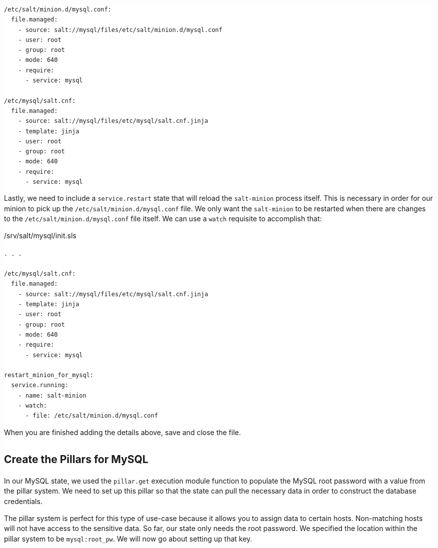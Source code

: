     /etc/salt/minion.d/mysql.conf:
      file.managed:
        - source: salt://mysql/files/etc/salt/minion.d/mysql.conf
        - user: root
        - group: root
        - mode: 640
        - require:
          - service: mysql
    
    /etc/mysql/salt.cnf:
      file.managed:
        - source: salt://mysql/files/etc/mysql/salt.cnf.jinja
        - template: jinja
        - user: root
        - group: root
        - mode: 640
        - require:
          - service: mysql

Lastly, we need to include a `service.restart` state that will reload the `salt-minion` process itself. This is necessary in order for our minion to pick up the `/etc/salt/minion.d/mysql.conf` file. We only want the `salt-minion` to be restarted when there are changes to the `/etc/salt/minion.d/mysql.conf` file itself. We can use a `watch` requisite to accomplish that:

/srv/salt/mysql/init.sls

    . . .
    
    /etc/mysql/salt.cnf:
      file.managed:
        - source: salt://mysql/files/etc/mysql/salt.cnf.jinja
        - template: jinja
        - user: root
        - group: root
        - mode: 640
        - require:
          - service: mysql
    
    restart_minion_for_mysql:
      service.running:
        - name: salt-minion
        - watch:
          - file: /etc/salt/minion.d/mysql.conf

When you are finished adding the details above, save and close the file.

## Create the Pillars for MySQL

In our MySQL state, we used the `pillar.get` execution module function to populate the MySQL root password with a value from the pillar system. We need to set up this pillar so that the state can pull the necessary data in order to construct the database credentials.

The pillar system is perfect for this type of use-case because it allows you to assign data to certain hosts. Non-matching hosts will not have access to the sensitive data. So far, our state only needs the root password. We specified the location within the pillar system to be `mysql:root_pw`. We will now go about setting up that key.
